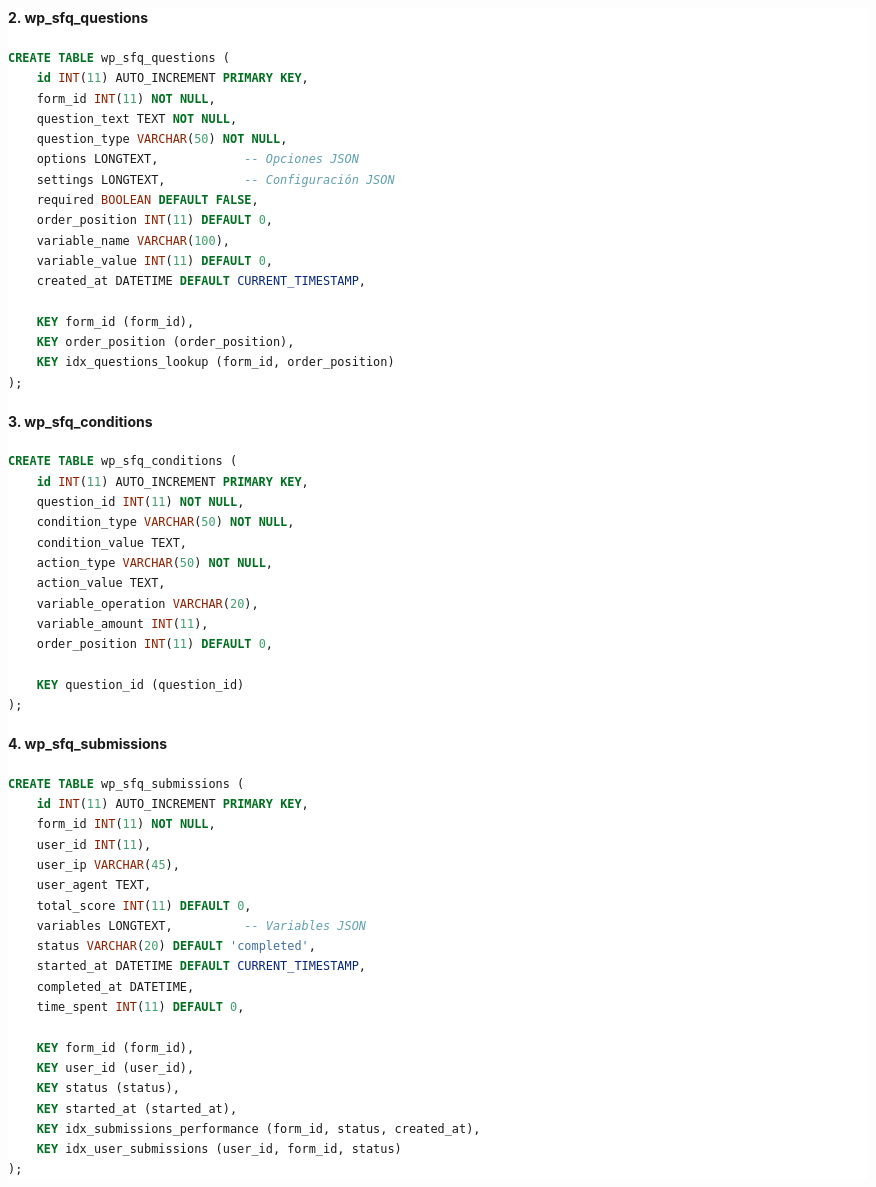 #### 2. wp_sfq_questions
```sql
CREATE TABLE wp_sfq_questions (
    id INT(11) AUTO_INCREMENT PRIMARY KEY,
    form_id INT(11) NOT NULL,
    question_text TEXT NOT NULL,
    question_type VARCHAR(50) NOT NULL,
    options LONGTEXT,            -- Opciones JSON
    settings LONGTEXT,           -- Configuración JSON
    required BOOLEAN DEFAULT FALSE,
    order_position INT(11) DEFAULT 0,
    variable_name VARCHAR(100),
    variable_value INT(11) DEFAULT 0,
    created_at DATETIME DEFAULT CURRENT_TIMESTAMP,
    
    KEY form_id (form_id),
    KEY order_position (order_position),
    KEY idx_questions_lookup (form_id, order_position)
);
```

#### 3. wp_sfq_conditions
```sql
CREATE TABLE wp_sfq_conditions (
    id INT(11) AUTO_INCREMENT PRIMARY KEY,
    question_id INT(11) NOT NULL,
    condition_type VARCHAR(50) NOT NULL,
    condition_value TEXT,
    action_type VARCHAR(50) NOT NULL,
    action_value TEXT,
    variable_operation VARCHAR(20),
    variable_amount INT(11),
    order_position INT(11) DEFAULT 0,
    
    KEY question_id (question_id)
);
```

#### 4. wp_sfq_submissions
```sql
CREATE TABLE wp_sfq_submissions (
    id INT(11) AUTO_INCREMENT PRIMARY KEY,
    form_id INT(11) NOT NULL,
    user_id INT(11),
    user_ip VARCHAR(45),
    user_agent TEXT,
    total_score INT(11) DEFAULT 0,
    variables LONGTEXT,          -- Variables JSON
    status VARCHAR(20) DEFAULT 'completed',
    started_at DATETIME DEFAULT CURRENT_TIMESTAMP,
    completed_at DATETIME,
    time_spent INT(11) DEFAULT 0,
    
    KEY form_id (form_id),
    KEY user_id (user_id),
    KEY status (status),
    KEY started_at (started_at),
    KEY idx_submissions_performance (form_id, status, created_at),
    KEY idx_user_submissions (user_id, form_id, status)
);
```
